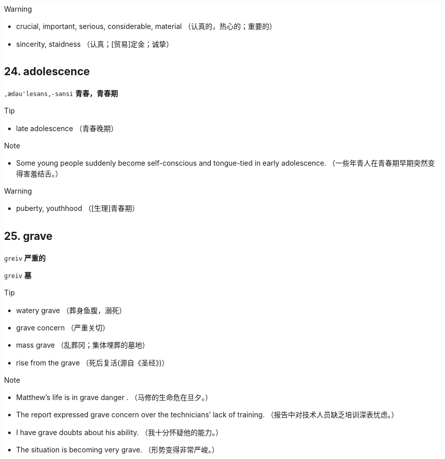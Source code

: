 > [!WARNING]
>
> - crucial, important, serious, considerable, material （认真的，热心的；重要的）
>
> - sincerity, staidness （认真；[贸易]定金；诚挚）
>

## 24. adolescence

`,ædəu'lesəns,-sənsi`  **青春，青春期**

> [!TIP]
>
> - late adolescence （青春晚期）
>

> [!NOTE]
>
> - Some young people suddenly become self-conscious and tongue-tied in early adolescence. （一些年青人在青春期早期突然变得害羞结舌。）
>

> [!WARNING]
>
> - puberty, youthhood （[生理]青春期）
>

## 25. grave

`ɡreiv`  **严重的**

`ɡreiv`  **墓**

> [!TIP]
>
> - watery grave （葬身鱼腹，溺死）
>
> - grave concern （严重关切）
>
> - mass grave （乱葬冈；集体埋葬的墓地）
>
> - rise from the grave （死后复活(源自《圣经》)）
>

> [!NOTE]
>
> - Matthew’s life is in grave danger . （马修的生命危在旦夕。）
>
> - The report expressed grave concern over the technicians’ lack of training. （报告中对技术人员缺乏培训深表忧虑。）
>
> - I have grave doubts about his ability. （我十分怀疑他的能力。）
>
> - The situation is becoming very grave. （形势变得非常严峻。）
>
